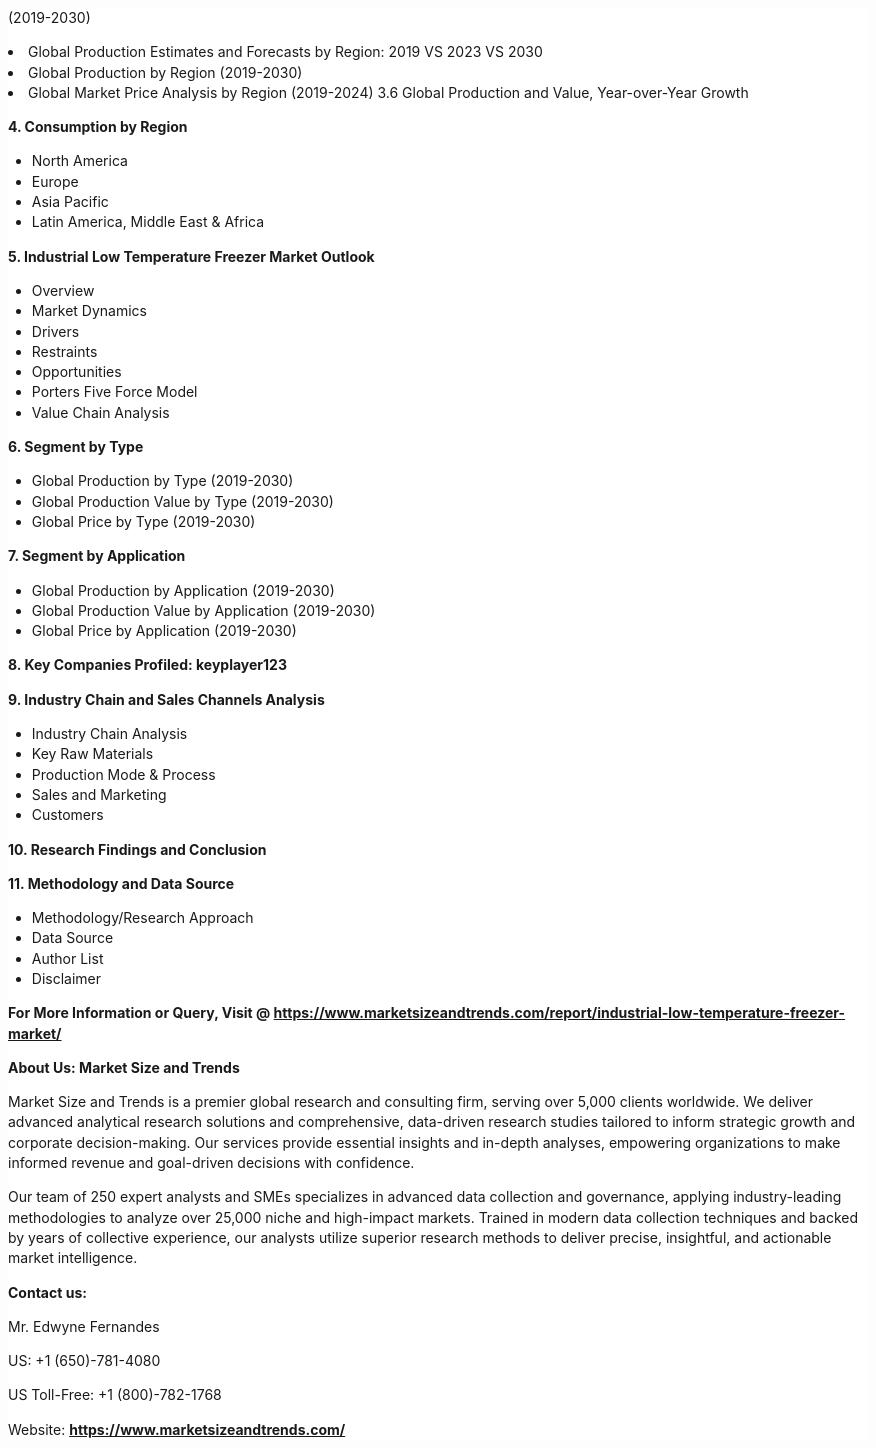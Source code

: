 (2019-2030)</li><li>Global Production Estimates and Forecasts by Region: 2019 VS 2023 VS 2030</li><li>Global Production by Region (2019-2030)</li><li>Global Market Price Analysis by Region (2019-2024) 3.6 Global Production and Value, Year-over-Year Growth</li></ul><p><strong>4. Consumption by Region</strong></p><ul><li>North America</li><li>Europe</li><li>Asia Pacific</li><li>Latin America, Middle East &amp; Africa</li></ul><p><strong>5. Industrial Low Temperature Freezer Market Outlook</strong></p><ul><li>Overview</li><li>Market Dynamics</li><li>Drivers</li><li>Restraints</li><li>Opportunities</li><li>Porters Five Force Model</li><li>Value Chain Analysis&nbsp;</li></ul><p><strong>6. Segment by Type</strong></p><ul><li>Global Production by Type (2019-2030)</li><li>Global Production Value by Type (2019-2030)</li><li>Global Price by Type (2019-2030)</li></ul><p><strong>7. Segment by Application</strong></p><ul><li>Global Production by Application (2019-2030)</li><li>Global Production Value by Application (2019-2030)</li><li>Global Price by Application (2019-2030)</li></ul><p><strong>8. Key Companies Profiled: keyplayer123</strong></p><p><strong>9. Industry Chain and Sales Channels Analysis</strong></p><ul><li>Industry Chain Analysis</li><li>Key Raw Materials</li><li>Production Mode &amp; Process</li><li>Sales and Marketing</li><li>Customers</li></ul><p><strong>10. Research Findings and Conclusion</strong></p><p><strong>11. Methodology and Data Source</strong></p><ul><li>Methodology/Research Approach</li><li>Data Source</li><li>Author List</li><li>Disclaimer</li></ul></p><p><strong>For More Information or Query, Visit @ <a href="https://www.marketsizeandtrends.com/report/industrial-low-temperature-freezer-market/">https://www.marketsizeandtrends.com/report/industrial-low-temperature-freezer-market/</a></strong></p><p><strong>About Us: Market Size and Trends</strong></p><p>Market Size and Trends is a premier global research and consulting firm, serving over 5,000 clients worldwide. We deliver advanced analytical research solutions and comprehensive, data-driven research studies tailored to inform strategic growth and corporate decision-making. Our services provide essential insights and in-depth analyses, empowering organizations to make informed revenue and goal-driven decisions with confidence.</p><p>Our team of 250 expert analysts and SMEs specializes in advanced data collection and governance, applying industry-leading methodologies to analyze over 25,000 niche and high-impact markets. Trained in modern data collection techniques and backed by years of collective experience, our analysts utilize superior research methods to deliver precise, insightful, and actionable market intelligence.</p><p><strong>Contact us:</strong></p><p>Mr. Edwyne Fernandes</p><p>US: +1 (650)-781-4080</p><p>US Toll-Free: +1 (800)-782-1768</p><p>Website: <strong><a href="https://www.marketsizeandtrends.com/">https://www.marketsizeandtrends.com/</a></strong></p>
